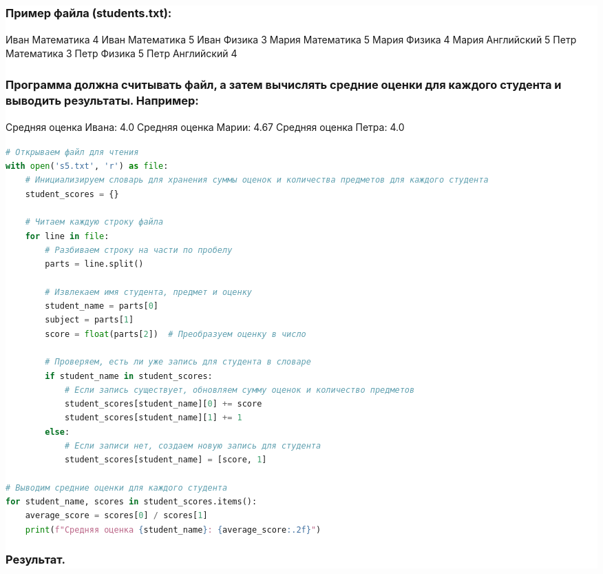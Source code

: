 ### Пример файла (students.txt):

Иван Математика 4
Иван Математика 5
Иван Физика 3
Мария Математика 5
Мария Физика 4
Мария Английский 5
Петр Математика 3
Петр Физика 5
Петр Английский 4

### Программа должна считывать файл, а затем вычислять средние оценки для каждого студента и выводить результаты. Например:

Средняя оценка Ивана: 4.0
Средняя оценка Марии: 4.67
Средняя оценка Петра: 4.0

```python
# Открываем файл для чтения
with open('s5.txt', 'r') as file:
    # Инициализируем словарь для хранения суммы оценок и количества предметов для каждого студента
    student_scores = {}

    # Читаем каждую строку файла
    for line in file:
        # Разбиваем строку на части по пробелу
        parts = line.split()

        # Извлекаем имя студента, предмет и оценку
        student_name = parts[0]
        subject = parts[1]
        score = float(parts[2])  # Преобразуем оценку в число

        # Проверяем, есть ли уже запись для студента в словаре
        if student_name in student_scores:
            # Если запись существует, обновляем сумму оценок и количество предметов
            student_scores[student_name][0] += score
            student_scores[student_name][1] += 1
        else:
            # Если записи нет, создаем новую запись для студента
            student_scores[student_name] = [score, 1]

# Выводим средние оценки для каждого студента
for student_name, scores in student_scores.items():
    average_score = scores[0] / scores[1]
    print(f"Средняя оценка {student_name}: {average_score:.2f}")
```
### Результат.